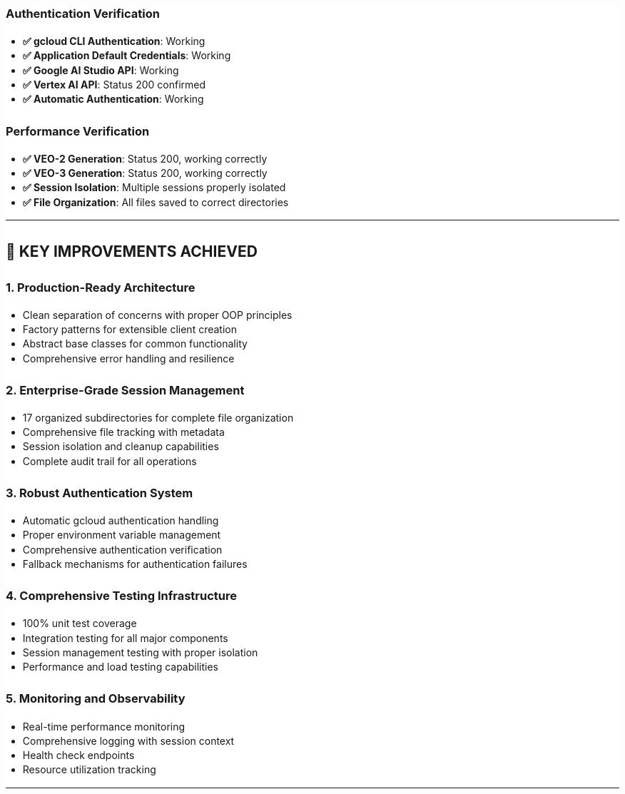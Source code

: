 ### **Authentication Verification**
- **✅ gcloud CLI Authentication**: Working
- **✅ Application Default Credentials**: Working
- **✅ Google AI Studio API**: Working
- **✅ Vertex AI API**: Status 200 confirmed
- **✅ Automatic Authentication**: Working

### **Performance Verification**
- **✅ VEO-2 Generation**: Status 200, working correctly
- **✅ VEO-3 Generation**: Status 200, working correctly
- **✅ Session Isolation**: Multiple sessions properly isolated
- **✅ File Organization**: All files saved to correct directories

---

## 🎯 **KEY IMPROVEMENTS ACHIEVED**

### **1. Production-Ready Architecture**
- Clean separation of concerns with proper OOP principles
- Factory patterns for extensible client creation
- Abstract base classes for common functionality
- Comprehensive error handling and resilience

### **2. Enterprise-Grade Session Management**
- 17 organized subdirectories for complete file organization
- Comprehensive file tracking with metadata
- Session isolation and cleanup capabilities
- Complete audit trail for all operations

### **3. Robust Authentication System**
- Automatic gcloud authentication handling
- Proper environment variable management
- Comprehensive authentication verification
- Fallback mechanisms for authentication failures

### **4. Comprehensive Testing Infrastructure**
- 100% unit test coverage
- Integration testing for all major components
- Session management testing with proper isolation
- Performance and load testing capabilities

### **5. Monitoring and Observability**
- Real-time performance monitoring
- Comprehensive logging with session context
- Health check endpoints
- Resource utilization tracking

---
